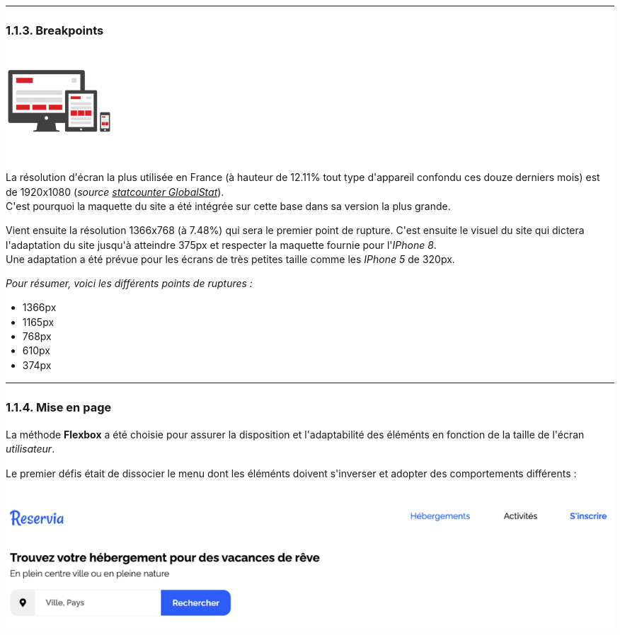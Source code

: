 ***

### 1.1.3. Breakpoints

![Responsive logo](supply/_img_README/responsive-logo.png)

La résolution d'écran la plus utilisée en France (à hauteur de 12.11% tout type d'appareil confondu ces douze derniers mois) est de 1920x1080 (_source_ [_statcounter GlobalStat_](https://gs.statcounter.com/screen-resolution-stats/all/france)).  
C'est pourquoi la maquette du site a été intégrée sur cette base dans sa version la plus grande.

Vient ensuite la résolution 1366x768 (à 7.48%) qui sera le premier point de rupture.
C'est ensuite le visuel du site qui dictera l'adaptation du site jusqu'à atteindre 375px et respecter la maquette fournie pour l'_IPhone 8_.  
Une adaptation a été prévue pour les écrans de très petites taille comme les _IPhone 5_ de 320px.

_Pour résumer, voici les différents points de ruptures :_

- 1366px
- 1165px
- 768px
- 610px
- 374px

***

### 1.1.4. Mise en page

La méthode **Flexbox** a été choisie pour assurer la disposition et l'adaptabilité des éléménts en fonction de la taille de l'écran _utilisateur_.

Le premier défis était de dissocier le menu dont les éléménts doivent s'inverser et adopter des comportements différents :

![Menu version Desktop](supply/_img_README/menu1.png)
